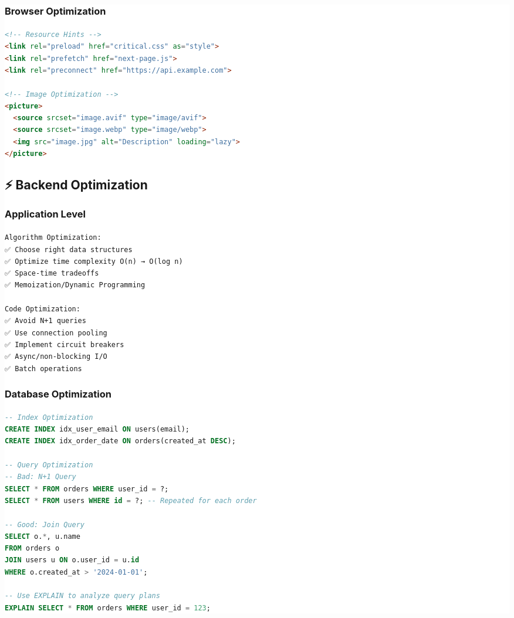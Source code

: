 ### **Browser Optimization**
```html
<!-- Resource Hints -->
<link rel="preload" href="critical.css" as="style">
<link rel="prefetch" href="next-page.js">
<link rel="preconnect" href="https://api.example.com">

<!-- Image Optimization -->
<picture>
  <source srcset="image.avif" type="image/avif">
  <source srcset="image.webp" type="image/webp">
  <img src="image.jpg" alt="Description" loading="lazy">
</picture>
```

## ⚡ Backend Optimization

### **Application Level**
```
Algorithm Optimization:
✅ Choose right data structures
✅ Optimize time complexity O(n) → O(log n)
✅ Space-time tradeoffs
✅ Memoization/Dynamic Programming

Code Optimization:
✅ Avoid N+1 queries
✅ Use connection pooling
✅ Implement circuit breakers
✅ Async/non-blocking I/O
✅ Batch operations
```

### **Database Optimization**
```sql
-- Index Optimization
CREATE INDEX idx_user_email ON users(email);
CREATE INDEX idx_order_date ON orders(created_at DESC);

-- Query Optimization
-- Bad: N+1 Query
SELECT * FROM orders WHERE user_id = ?;
SELECT * FROM users WHERE id = ?; -- Repeated for each order

-- Good: Join Query
SELECT o.*, u.name 
FROM orders o 
JOIN users u ON o.user_id = u.id 
WHERE o.created_at > '2024-01-01';

-- Use EXPLAIN to analyze query plans
EXPLAIN SELECT * FROM orders WHERE user_id = 123;
```
